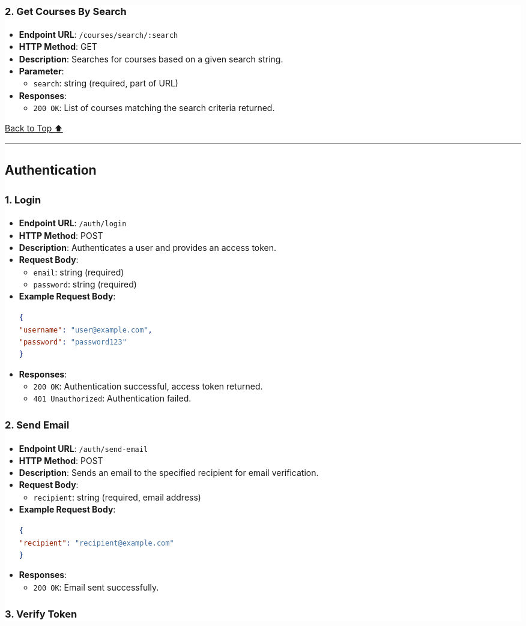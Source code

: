 ### 2. Get Courses By Search

- **Endpoint URL**: `/courses/search/:search`
- **HTTP Method**: GET
- **Description**: Searches for courses based on a given search string.
- **Parameter**:
    - `search`: string (required, part of URL)
- **Responses**:
    - `200 OK`: List of courses matching the search criteria returned.

[Back to Top ⬆️](#api-documentation)

---

## Authentication

### 1. Login

- **Endpoint URL**: `/auth/login`
- **HTTP Method**: POST
- **Description**: Authenticates a user and provides an access token.
- **Request Body**:
    - `email`: string (required)
    - `password`: string (required)
- **Example Request Body**:
  ```json
  {
  "username": "user@example.com",
  "password": "password123"
  }
  ```
- **Responses**:
    - `200 OK`: Authentication successful, access token returned.
    - `401 Unauthorized`: Authentication failed.

### 2. Send Email

- **Endpoint URL**: `/auth/send-email`
- **HTTP Method**: POST
- **Description**: Sends an email to the specified recipient for email verification.
- **Request Body**:
    - `recipient`: string (required, email address)
- **Example Request Body**:
  ```json
  {
  "recipient": "recipient@example.com"
  }
  ```
- **Responses**:
    - `200 OK`: Email sent successfully.

### 3. Verify Token
